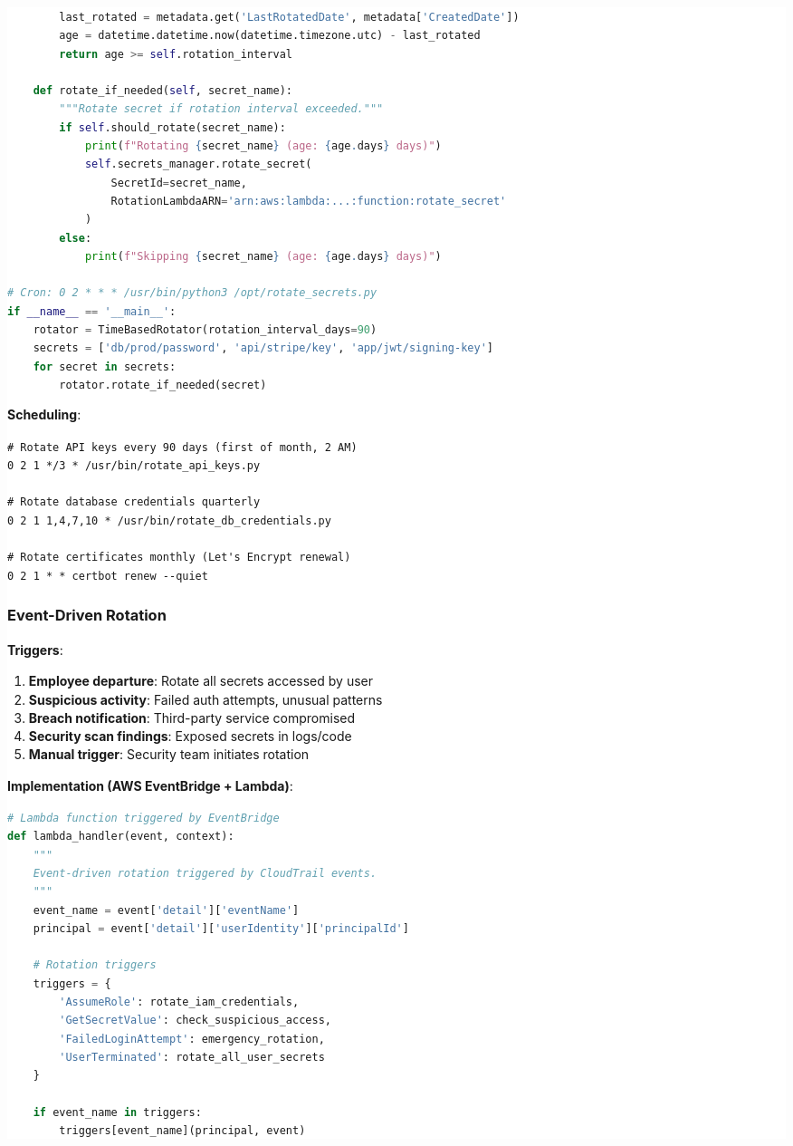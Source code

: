 ```python
        last_rotated = metadata.get('LastRotatedDate', metadata['CreatedDate'])
        age = datetime.datetime.now(datetime.timezone.utc) - last_rotated
        return age >= self.rotation_interval

    def rotate_if_needed(self, secret_name):
        """Rotate secret if rotation interval exceeded."""
        if self.should_rotate(secret_name):
            print(f"Rotating {secret_name} (age: {age.days} days)")
            self.secrets_manager.rotate_secret(
                SecretId=secret_name,
                RotationLambdaARN='arn:aws:lambda:...:function:rotate_secret'
            )
        else:
            print(f"Skipping {secret_name} (age: {age.days} days)")

# Cron: 0 2 * * * /usr/bin/python3 /opt/rotate_secrets.py
if __name__ == '__main__':
    rotator = TimeBasedRotator(rotation_interval_days=90)
    secrets = ['db/prod/password', 'api/stripe/key', 'app/jwt/signing-key']
    for secret in secrets:
        rotator.rotate_if_needed(secret)
```

**Scheduling**:
```cron
# Rotate API keys every 90 days (first of month, 2 AM)
0 2 1 */3 * /usr/bin/rotate_api_keys.py

# Rotate database credentials quarterly
0 2 1 1,4,7,10 * /usr/bin/rotate_db_credentials.py

# Rotate certificates monthly (Let's Encrypt renewal)
0 2 1 * * certbot renew --quiet
```

### Event-Driven Rotation

**Triggers**:
1. **Employee departure**: Rotate all secrets accessed by user
2. **Suspicious activity**: Failed auth attempts, unusual patterns
3. **Breach notification**: Third-party service compromised
4. **Security scan findings**: Exposed secrets in logs/code
5. **Manual trigger**: Security team initiates rotation

**Implementation (AWS EventBridge + Lambda)**:

```python
# Lambda function triggered by EventBridge
def lambda_handler(event, context):
    """
    Event-driven rotation triggered by CloudTrail events.
    """
    event_name = event['detail']['eventName']
    principal = event['detail']['userIdentity']['principalId']

    # Rotation triggers
    triggers = {
        'AssumeRole': rotate_iam_credentials,
        'GetSecretValue': check_suspicious_access,
        'FailedLoginAttempt': emergency_rotation,
        'UserTerminated': rotate_all_user_secrets
    }

    if event_name in triggers:
        triggers[event_name](principal, event)
```